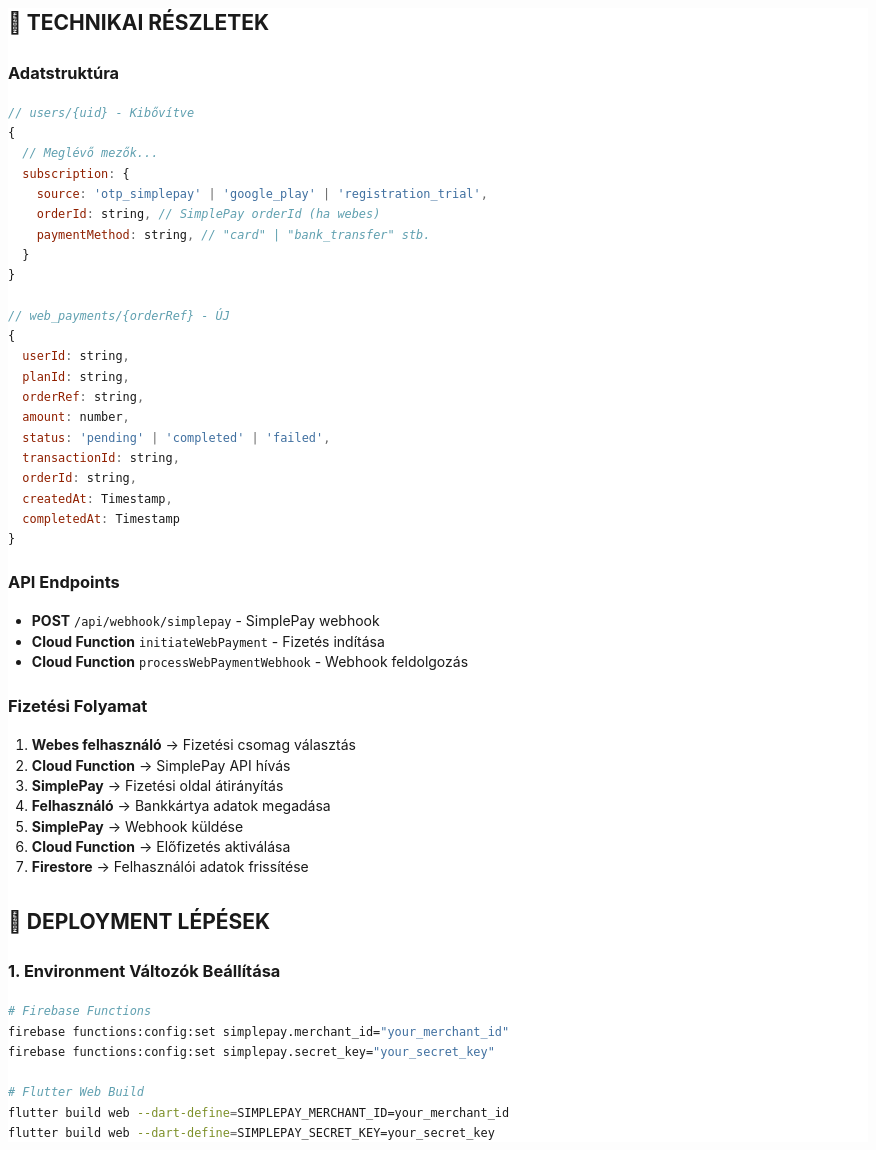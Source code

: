 ## 🔧 TECHNIKAI RÉSZLETEK

### Adatstruktúra
```javascript
// users/{uid} - Kibővítve
{
  // Meglévő mezők...
  subscription: {
    source: 'otp_simplepay' | 'google_play' | 'registration_trial',
    orderId: string, // SimplePay orderId (ha webes)
    paymentMethod: string, // "card" | "bank_transfer" stb.
  }
}

// web_payments/{orderRef} - ÚJ
{
  userId: string,
  planId: string,
  orderRef: string,
  amount: number,
  status: 'pending' | 'completed' | 'failed',
  transactionId: string,
  orderId: string,
  createdAt: Timestamp,
  completedAt: Timestamp
}
```

### API Endpoints
- **POST** `/api/webhook/simplepay` - SimplePay webhook
- **Cloud Function** `initiateWebPayment` - Fizetés indítása
- **Cloud Function** `processWebPaymentWebhook` - Webhook feldolgozás

### Fizetési Folyamat
1. **Webes felhasználó** → Fizetési csomag választás
2. **Cloud Function** → SimplePay API hívás
3. **SimplePay** → Fizetési oldal átirányítás
4. **Felhasználó** → Bankkártya adatok megadása
5. **SimplePay** → Webhook küldése
6. **Cloud Function** → Előfizetés aktiválása
7. **Firestore** → Felhasználói adatok frissítése

## 🚀 DEPLOYMENT LÉPÉSEK

### 1. Environment Változók Beállítása
```bash
# Firebase Functions
firebase functions:config:set simplepay.merchant_id="your_merchant_id"
firebase functions:config:set simplepay.secret_key="your_secret_key"

# Flutter Web Build
flutter build web --dart-define=SIMPLEPAY_MERCHANT_ID=your_merchant_id
flutter build web --dart-define=SIMPLEPAY_SECRET_KEY=your_secret_key
```

